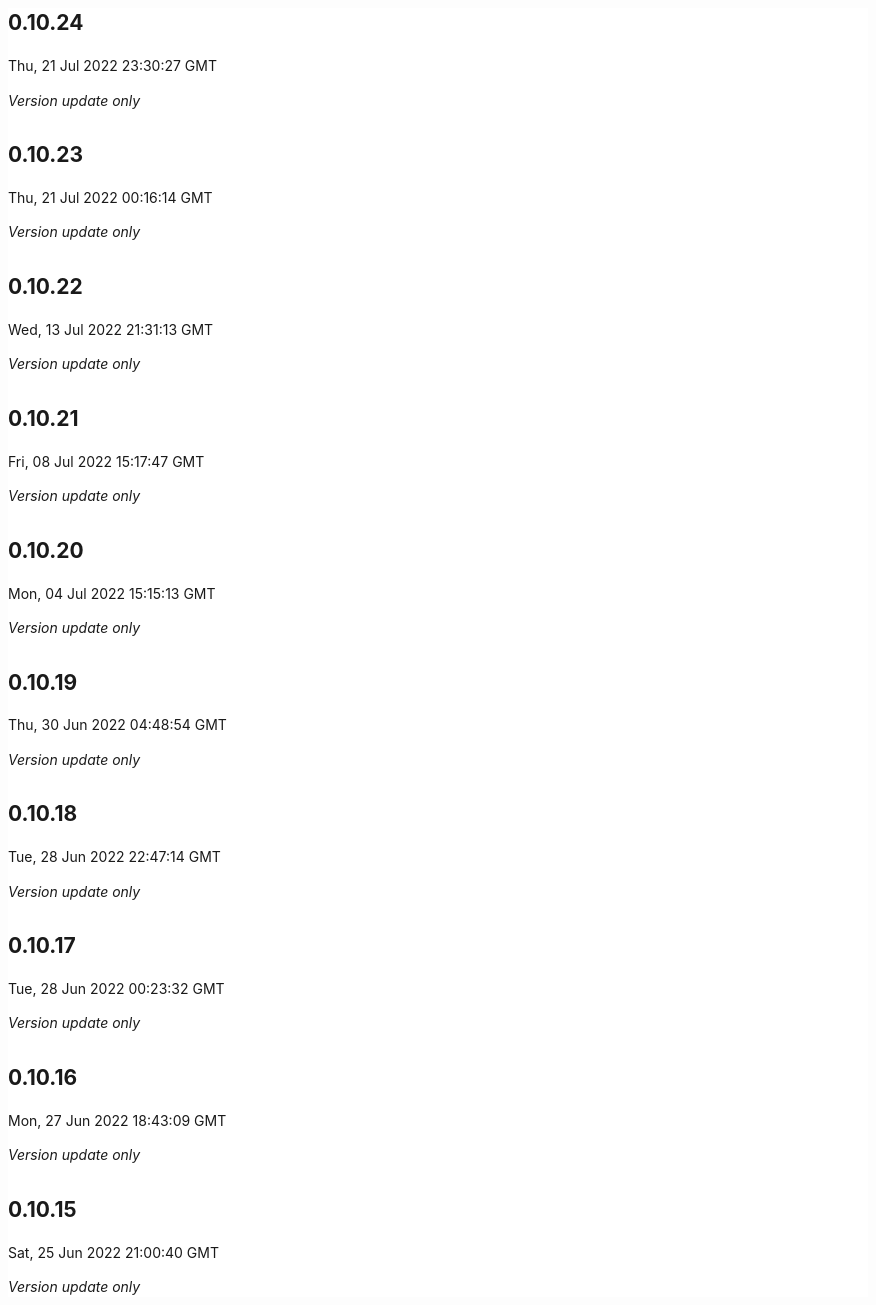 ## 0.10.24
Thu, 21 Jul 2022 23:30:27 GMT

_Version update only_

## 0.10.23
Thu, 21 Jul 2022 00:16:14 GMT

_Version update only_

## 0.10.22
Wed, 13 Jul 2022 21:31:13 GMT

_Version update only_

## 0.10.21
Fri, 08 Jul 2022 15:17:47 GMT

_Version update only_

## 0.10.20
Mon, 04 Jul 2022 15:15:13 GMT

_Version update only_

## 0.10.19
Thu, 30 Jun 2022 04:48:54 GMT

_Version update only_

## 0.10.18
Tue, 28 Jun 2022 22:47:14 GMT

_Version update only_

## 0.10.17
Tue, 28 Jun 2022 00:23:32 GMT

_Version update only_

## 0.10.16
Mon, 27 Jun 2022 18:43:09 GMT

_Version update only_

## 0.10.15
Sat, 25 Jun 2022 21:00:40 GMT

_Version update only_
